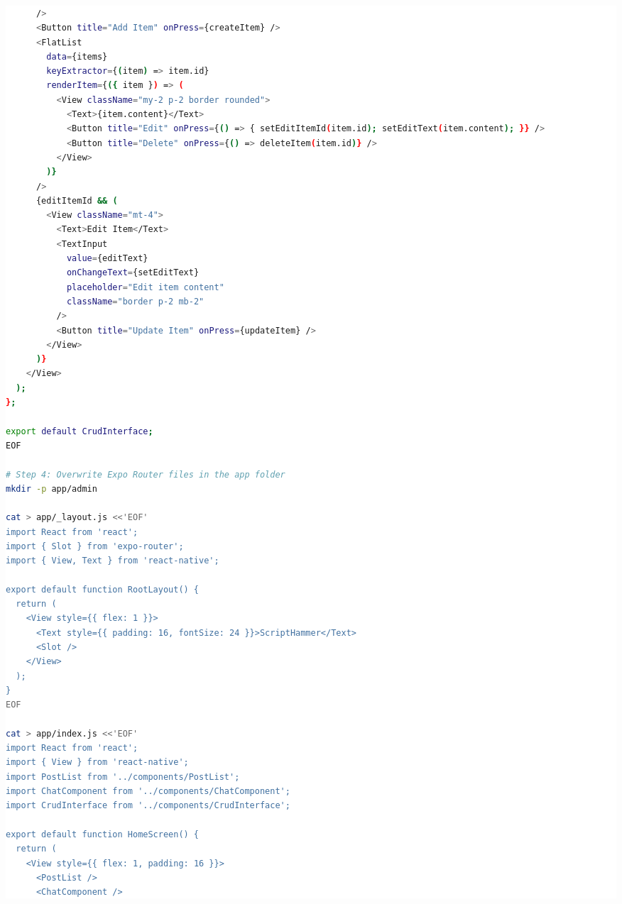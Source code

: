 ```bash
      />
      <Button title="Add Item" onPress={createItem} />
      <FlatList
        data={items}
        keyExtractor={(item) => item.id}
        renderItem={({ item }) => (
          <View className="my-2 p-2 border rounded">
            <Text>{item.content}</Text>
            <Button title="Edit" onPress={() => { setEditItemId(item.id); setEditText(item.content); }} />
            <Button title="Delete" onPress={() => deleteItem(item.id)} />
          </View>
        )}
      />
      {editItemId && (
        <View className="mt-4">
          <Text>Edit Item</Text>
          <TextInput 
            value={editText}
            onChangeText={setEditText}
            placeholder="Edit item content"
            className="border p-2 mb-2"
          />
          <Button title="Update Item" onPress={updateItem} />
        </View>
      )}
    </View>
  );
};

export default CrudInterface;
EOF

# Step 4: Overwrite Expo Router files in the app folder
mkdir -p app/admin

cat > app/_layout.js <<'EOF'
import React from 'react';
import { Slot } from 'expo-router';
import { View, Text } from 'react-native';

export default function RootLayout() {
  return (
    <View style={{ flex: 1 }}>
      <Text style={{ padding: 16, fontSize: 24 }}>ScriptHammer</Text>
      <Slot />
    </View>
  );
}
EOF

cat > app/index.js <<'EOF'
import React from 'react';
import { View } from 'react-native';
import PostList from '../components/PostList';
import ChatComponent from '../components/ChatComponent';
import CrudInterface from '../components/CrudInterface';

export default function HomeScreen() {
  return (
    <View style={{ flex: 1, padding: 16 }}>
      <PostList />
      <ChatComponent />
```